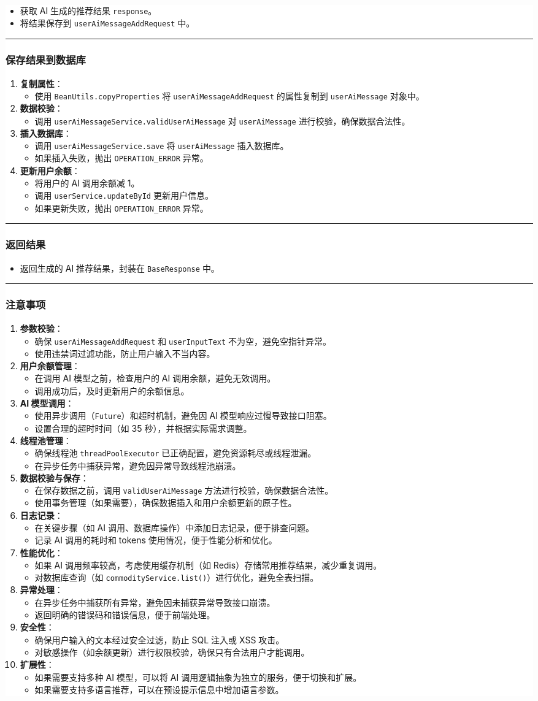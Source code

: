    - 获取 AI 生成的推荐结果 `response`。
   - 将结果保存到 `userAiMessageAddRequest` 中。

------

### **保存结果到数据库**

1. **复制属性**：
   - 使用 `BeanUtils.copyProperties` 将 `userAiMessageAddRequest` 的属性复制到 `userAiMessage` 对象中。
2. **数据校验**：
   - 调用 `userAiMessageService.validUserAiMessage` 对 `userAiMessage` 进行校验，确保数据合法性。
3. **插入数据库**：
   - 调用 `userAiMessageService.save` 将 `userAiMessage` 插入数据库。
   - 如果插入失败，抛出 `OPERATION_ERROR` 异常。
4. **更新用户余额**：
   - 将用户的 AI 调用余额减 1。
   - 调用 `userService.updateById` 更新用户信息。
   - 如果更新失败，抛出 `OPERATION_ERROR` 异常。

------

### **返回结果**

- 返回生成的 AI 推荐结果，封装在 `BaseResponse` 中。

------

### **注意事项**

1. **参数校验**：
   - 确保 `userAiMessageAddRequest` 和 `userInputText` 不为空，避免空指针异常。
   - 使用违禁词过滤功能，防止用户输入不当内容。
2. **用户余额管理**：
   - 在调用 AI 模型之前，检查用户的 AI 调用余额，避免无效调用。
   - 调用成功后，及时更新用户的余额信息。
3. **AI 模型调用**：
   - 使用异步调用（`Future`）和超时机制，避免因 AI 模型响应过慢导致接口阻塞。
   - 设置合理的超时时间（如 35 秒），并根据实际需求调整。
4. **线程池管理**：
   - 确保线程池 `threadPoolExecutor` 已正确配置，避免资源耗尽或线程泄漏。
   - 在异步任务中捕获异常，避免因异常导致线程池崩溃。
5. **数据校验与保存**：
   - 在保存数据之前，调用 `validUserAiMessage` 方法进行校验，确保数据合法性。
   - 使用事务管理（如果需要），确保数据插入和用户余额更新的原子性。
6. **日志记录**：
   - 在关键步骤（如 AI 调用、数据库操作）中添加日志记录，便于排查问题。
   - 记录 AI 调用的耗时和 tokens 使用情况，便于性能分析和优化。
7. **性能优化**：
   - 如果 AI 调用频率较高，考虑使用缓存机制（如 Redis）存储常用推荐结果，减少重复调用。
   - 对数据库查询（如 `commodityService.list()`）进行优化，避免全表扫描。
8. **异常处理**：
   - 在异步任务中捕获所有异常，避免因未捕获异常导致接口崩溃。
   - 返回明确的错误码和错误信息，便于前端处理。
9. **安全性**：
   - 确保用户输入的文本经过安全过滤，防止 SQL 注入或 XSS 攻击。
   - 对敏感操作（如余额更新）进行权限校验，确保只有合法用户才能调用。
10. **扩展性**：
    - 如果需要支持多种 AI 模型，可以将 AI 调用逻辑抽象为独立的服务，便于切换和扩展。
    - 如果需要支持多语言推荐，可以在预设提示信息中增加语言参数。
